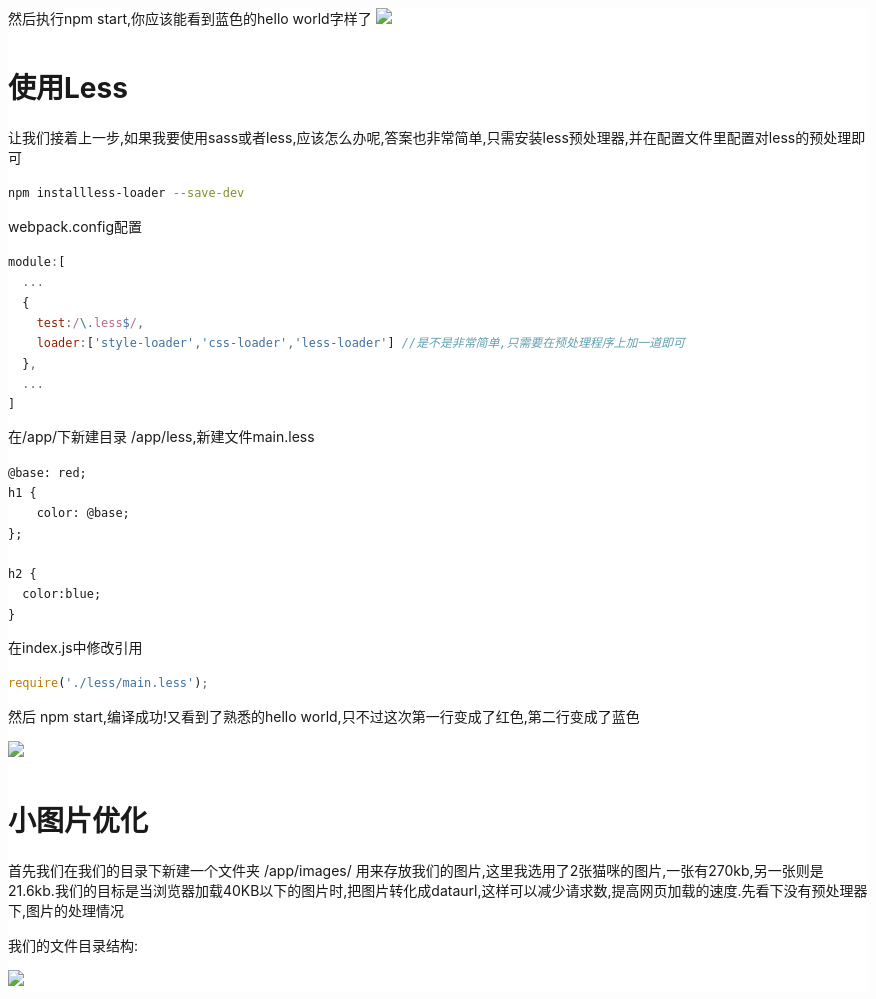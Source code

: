 然后执行npm start,你应该能看到蓝色的hello world字样了
 ![](http://ww1.sinaimg.cn/large/45f387ebgy1fd7cg8k5n2j209l03jweb)

# 使用Less

让我们接着上一步,如果我要使用sass或者less,应该怎么办呢,答案也非常简单,只需安装less预处理器,并在配置文件里配置对less的预处理即可

```bash
npm installless-loader --save-dev
```

webpack.config配置

```javascript
module:[
  ...
  {
    test:/\.less$/,
    loader:['style-loader','css-loader','less-loader'] //是不是非常简单,只需要在预处理程序上加一道即可
  },
  ...
]
```

在/app/下新建目录 /app/less,新建文件main.less
```less
@base: red;
h1 {
    color: @base;
};

h2 {
  color:blue;
}

```

在index.js中修改引用
```js
require('./less/main.less');
```

然后 npm start,编译成功!又看到了熟悉的hello world,只不过这次第一行变成了红色,第二行变成了蓝色

![](http://ww1.sinaimg.cn/large/45f387ebgy1fd7e9jvi4cj209y03sweb)

# 小图片优化

首先我们在我们的目录下新建一个文件夹 /app/images/ 用来存放我们的图片,这里我选用了2张猫咪的图片,一张有270kb,另一张则是21.6kb.我们的目标是当浏览器加载40KB以下的图片时,把图片转化成dataurl,这样可以减少请求数,提高网页加载的速度.先看下没有预处理器下,图片的处理情况

我们的文件目录结构:

![](http://ww1.sinaimg.cn/large/45f387ebgy1fd7gmksagmj206w0ek74l)
